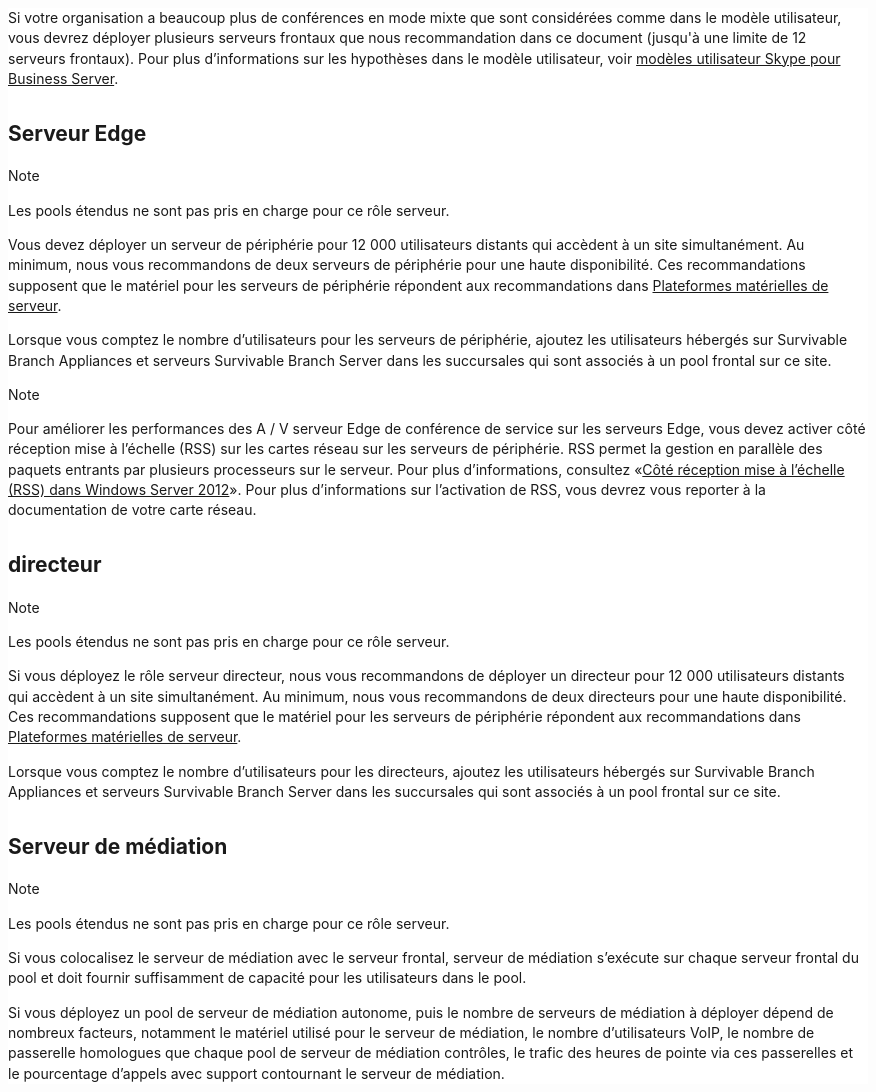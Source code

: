Si votre organisation a beaucoup plus de conférences en mode mixte que sont considérées comme dans le modèle utilisateur, vous devrez déployer plusieurs serveurs frontaux que nous recommandation dans ce document (jusqu'à une limite de 12 serveurs frontaux). Pour plus d’informations sur les hypothèses dans le modèle utilisateur, voir [modèles utilisateur Skype pour Business Server](user-models.md).
  
## <a name="edge-server"></a>Serveur Edge

> [!NOTE]
> Les pools étendus ne sont pas pris en charge pour ce rôle serveur. 
  
Vous devez déployer un serveur de périphérie pour 12 000 utilisateurs distants qui accèdent à un site simultanément. Au minimum, nous vous recommandons de deux serveurs de périphérie pour une haute disponibilité. Ces recommandations supposent que le matériel pour les serveurs de périphérie répondent aux recommandations dans [Plateformes matérielles de serveur](http://technet.microsoft.com/library/c964c1c0-0153-472b-88ad-a38866e0df0c.aspx).
  
Lorsque vous comptez le nombre d’utilisateurs pour les serveurs de périphérie, ajoutez les utilisateurs hébergés sur Survivable Branch Appliances et serveurs Survivable Branch Server dans les succursales qui sont associés à un pool frontal sur ce site.
  
> [!NOTE]
> Pour améliorer les performances des A / V serveur Edge de conférence de service sur les serveurs Edge, vous devez activer côté réception mise à l’échelle (RSS) sur les cartes réseau sur les serveurs de périphérie. RSS permet la gestion en parallèle des paquets entrants par plusieurs processeurs sur le serveur. Pour plus d’informations, consultez «[Côté réception mise à l’échelle (RSS) dans Windows Server 2012](https://go.microsoft.com/fwlink/p/?linkId=268731)». Pour plus d’informations sur l’activation de RSS, vous devrez vous reporter à la documentation de votre carte réseau. 
  
## <a name="director"></a>directeur

> [!NOTE]
> Les pools étendus ne sont pas pris en charge pour ce rôle serveur. 
  
Si vous déployez le rôle serveur directeur, nous vous recommandons de déployer un directeur pour 12 000 utilisateurs distants qui accèdent à un site simultanément. Au minimum, nous vous recommandons de deux directeurs pour une haute disponibilité. Ces recommandations supposent que le matériel pour les serveurs de périphérie répondent aux recommandations dans [Plateformes matérielles de serveur](http://technet.microsoft.com/library/c964c1c0-0153-472b-88ad-a38866e0df0c.aspx).
  
Lorsque vous comptez le nombre d’utilisateurs pour les directeurs, ajoutez les utilisateurs hébergés sur Survivable Branch Appliances et serveurs Survivable Branch Server dans les succursales qui sont associés à un pool frontal sur ce site.
  
## <a name="mediation-server"></a>Serveur de médiation

> [!NOTE]
> Les pools étendus ne sont pas pris en charge pour ce rôle serveur. 
  
Si vous colocalisez le serveur de médiation avec le serveur frontal, serveur de médiation s’exécute sur chaque serveur frontal du pool et doit fournir suffisamment de capacité pour les utilisateurs dans le pool. 
  
Si vous déployez un pool de serveur de médiation autonome, puis le nombre de serveurs de médiation à déployer dépend de nombreux facteurs, notamment le matériel utilisé pour le serveur de médiation, le nombre d’utilisateurs VoIP, le nombre de passerelle homologues que chaque pool de serveur de médiation contrôles, le trafic des heures de pointe via ces passerelles et le pourcentage d’appels avec support contournant le serveur de médiation. 
  